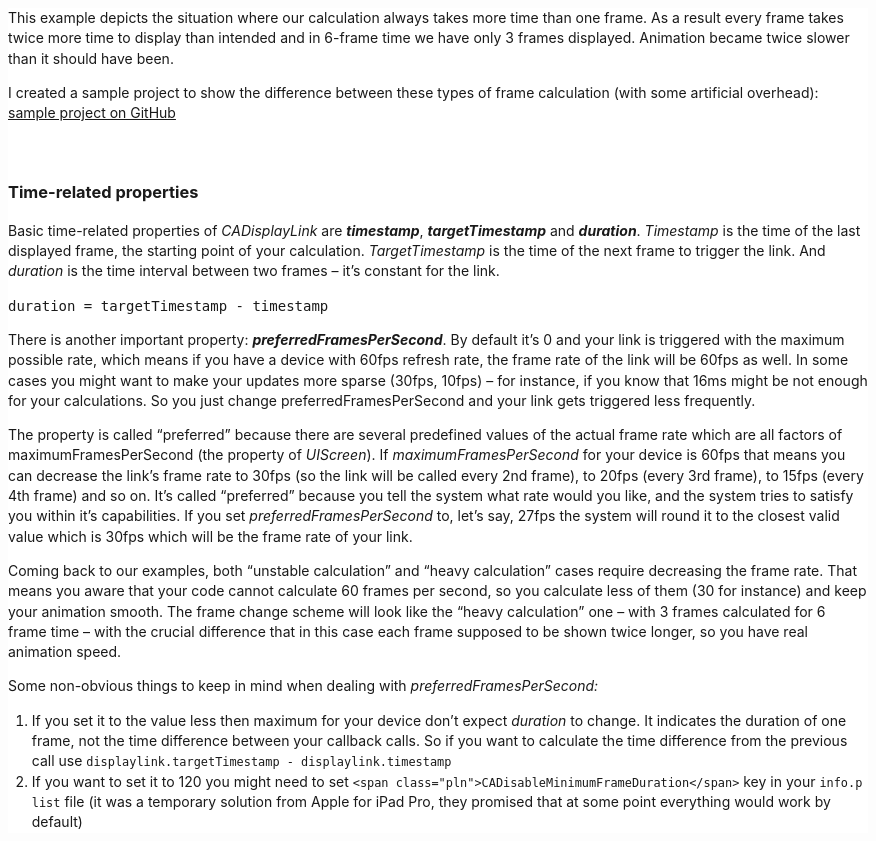 This example depicts the situation where our calculation always takes more time than one frame. As a result every frame takes twice more time to display than intended and in 6-frame time we have only 3 frames displayed. Animation became twice slower than it should have been.

I created a sample project to show the difference between these types of frame calculation (with some artificial overhead): [sample project on GitHub](https://github.com/DmIvanov/Animations)

&nbsp;

### Time-related properties

Basic time-related properties of _CADisplayLink_ are **_timestamp_**, **_targetTimestamp_** and **_duration_**. _Timestamp_ is the time of the last displayed frame, the starting point of your calculation. _TargetTimestamp_ is the time of the next frame to trigger the link. And _duration_ is the time interval between two frames &#8211; it&#8217;s constant for the link.

<pre class="lang:swift decode:true">duration = targetTimestamp - timestamp</pre>

There is another important property: _**preferredFramesPerSecond**_. By default it&#8217;s 0 and your link is triggered with the maximum possible rate, which means if you have a device with 60fps refresh rate, the frame rate of the link will be 60fps as well. In some cases you might want to make your updates more sparse (30fps, 10fps) &#8211; for instance, if you know that 16ms might be not enough for your calculations. So you just change preferredFramesPerSecond and your link gets triggered less frequently.

The property is called &#8220;preferred&#8221; because there are several predefined values of the actual frame rate which are all factors of maximumFramesPerSecond (the property of _UIScreen_). If _maximumFramesPerSecond_ for your device is 60fps that means you can decrease the link&#8217;s frame rate to 30fps (so the link will be called every 2nd frame), to 20fps (every 3rd frame), to 15fps (every 4th frame) and so on. It&#8217;s called &#8220;preferred&#8221; because you tell the system what rate would you like, and the system tries to satisfy you within it&#8217;s capabilities. If you set _preferredFramesPerSecond_ to, let&#8217;s say, 27fps the system will round it to the closest valid value which is 30fps which will be the frame rate of your link.

Coming back to our examples, both &#8220;unstable calculation&#8221; and &#8220;heavy calculation&#8221; cases require decreasing the frame rate. That means you aware that your code cannot calculate 60 frames per second, so you calculate less of them (30 for instance) and keep your animation smooth. The frame change scheme will look like the &#8220;heavy calculation&#8221; one &#8211; with 3 frames calculated for 6 frame time &#8211; with the crucial difference that in this case each frame supposed to be shown twice longer, so you have real animation speed.

Some non-obvious things to keep in mind when dealing with _preferredFramesPerSecond:_

<li style="list-style-type: none;">
  <ol>
    <li>
      If you set it to the value less then maximum for your device don&#8217;t expect <em>duration </em>to change. It indicates the duration of one frame, not the time difference between your callback calls. So if you want to calculate the time difference from the previous call use <code>displaylink.targetTimestamp - displaylink.timestamp</code>
    </li>
    <li>
      If you want to set it to 120 you might need to set <code>&lt;span class="pln">CADisableMinimumFrameDuration&lt;/span></code> key in your <code>info.plist</code> file (it was a temporary solution from Apple for iPad Pro, they promised that at some point everything would work by default)
    </li>
  </ol>
</li>
